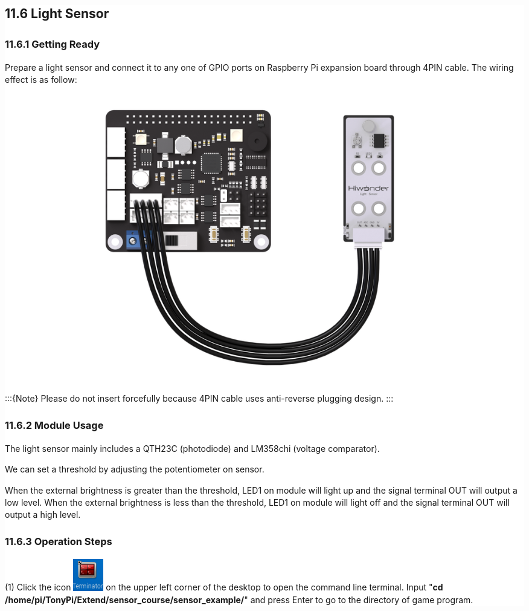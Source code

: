 
## 11.6 Light Sensor

### 11.6.1 Getting Ready

Prepare a light sensor and connect it to any one of GPIO ports on Raspberry Pi expansion board through 4PIN cable. The wiring effect is as follow:

<img class="common_img" src="../_static/media/12.sensor/6.1/image2.png"   />

:::{Note}
Please do not insert forcefully because 4PIN cable uses anti-reverse plugging design.
:::

### 11.6.2 Module Usage

The light sensor mainly includes a QTH23C (photodiode) and LM358chi (voltage comparator).

We can set a threshold by adjusting the potentiometer on sensor. 

When the external brightness is greater than the threshold, LED1 on module  will light up and the signal terminal OUT will output a low level. When the external brightness is less than the threshold, LED1 on module will light off and the signal terminal OUT will output a high level.

### 11.6.3 Operation Steps

(1) Click the icon <img src="../_static/media/12.sensor/6.1/image6.png" style="width:50px" /> on the upper left corner of the desktop to open the command line terminal. Input "**cd /home/pi/TonyPi/Extend/sensor_course/sensor_example/**" and press Enter to go to the directory of game program.
